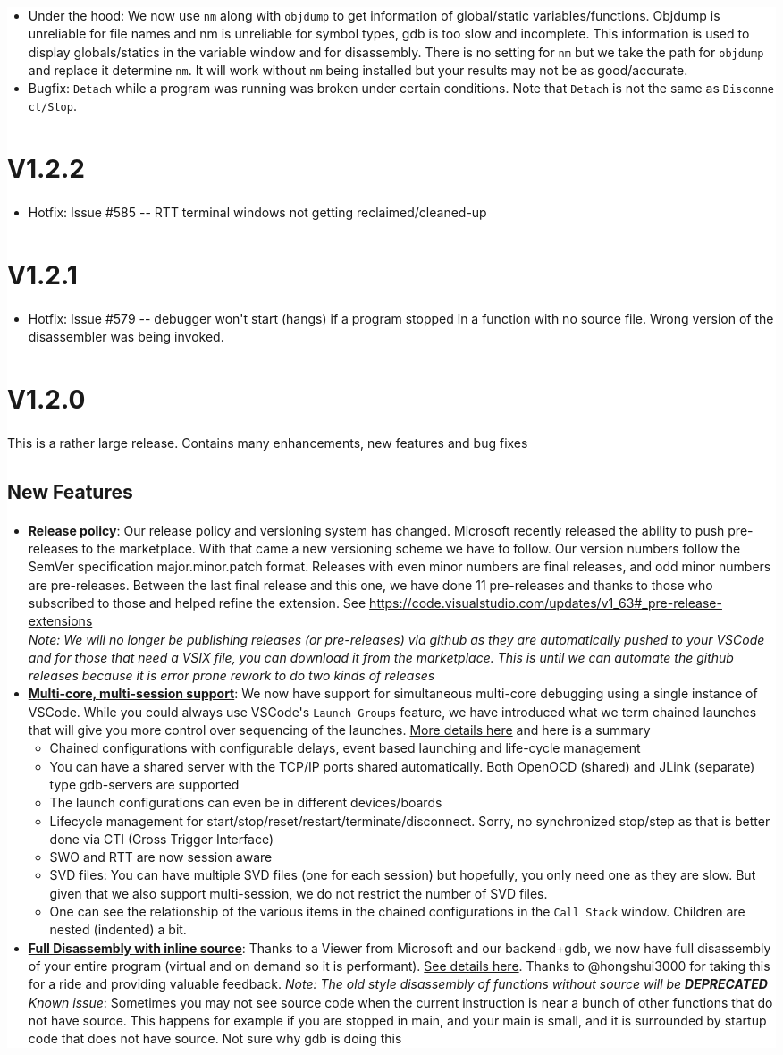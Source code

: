 * Under the hood: We now use `nm` along with `objdump` to get information of global/static variables/functions. Objdump is unreliable for file names and nm is unreliable for symbol types, gdb is too slow and incomplete. This information is used to display globals/statics in the variable window and for disassembly. There is no setting for `nm` but we take the path for `objdump` and replace it determine `nm`. It will work without `nm` being installed but your results may not be as good/accurate.
* Bugfix: `Detach` while a program was running was broken under certain conditions. Note that `Detach` is not the same as `Disconnect/Stop`.

# V1.2.2
* Hotfix: Issue #585 -- RTT terminal windows not getting reclaimed/cleaned-up

# V1.2.1
* Hotfix: Issue #579 -- debugger won't start (hangs) if a program stopped in a function with no source file. Wrong version of the disassembler was being invoked.

# V1.2.0
This is a rather large release. Contains many enhancements, new features and bug fixes

## New Features
* **Release policy**: Our release policy and versioning system has changed. Microsoft recently released the ability to push pre-releases to the marketplace. With that came a new versioning scheme we have to follow. Our version numbers follow the SemVer specification major.minor.patch format. Releases with even minor numbers are final releases, and odd minor numbers are pre-releases. Between the last final release and this one, we have done 11 pre-releases and thanks to those who subscribed to those and helped refine the extension. See https://code.visualstudio.com/updates/v1_63#_pre-release-extensions <br>
*Note: We will no longer be publishing releases (or pre-releases) via github as they are automatically pushed to your VSCode and for those that need a VSIX file, you can download it from the marketplace. This is until we can automate the github releases because it is error prone rework to do two kinds of releases*
* **[Multi-core, multi-session support](https://github.com/Marus/cortex-debug/wiki/Multi-core-debugging)**: We now have support for simultaneous multi-core debugging using a single instance of VSCode. While you could always use VSCode's `Launch Groups` feature, we have introduced what we term chained launches that will give you more control over sequencing of the launches. [More details here](https://github.com/Marus/cortex-debug/wiki/Multi-core-debugging) and here is a summary
  * Chained configurations with configurable delays, event based launching and life-cycle management
  * You can have a shared server with the TCP/IP ports shared automatically. Both OpenOCD (shared) and JLink (separate) type gdb-servers are supported
  * The launch configurations can even be in different devices/boards
  * Lifecycle management for start/stop/reset/restart/terminate/disconnect. Sorry, no synchronized stop/step as that is better done via CTI (Cross Trigger Interface)
  * SWO and RTT are now session aware
  * SVD files: You can have multiple SVD files (one for each session) but hopefully, you only need one as they are slow. But given that we also support multi-session, we do not restrict the number of SVD files.
  * One can see the relationship of the various items in the chained configurations in the `Call Stack` window. Children are nested (indented) a bit.
* **[Full Disassembly with inline source](https://github.com/Marus/cortex-debug/wiki/Disassembly-Debugging)**: Thanks to a Viewer from Microsoft and our backend+gdb, we now have full disassembly of your entire program (virtual and on demand so it is performant). [See details here](https://github.com/Marus/cortex-debug/wiki/Disassembly-Debugging). Thanks to @hongshui3000 for taking this for a ride and providing valuable feedback. *Note: The old style disassembly of functions without source will be **DEPRECATED***<br>
*Known issue*: Sometimes you may not see source code when the current instruction is near a bunch of other functions that do not have source. This happens for example if you are stopped in main, and your main is small, and it is surrounded by startup code that does not have source. Not sure why gdb is doing this